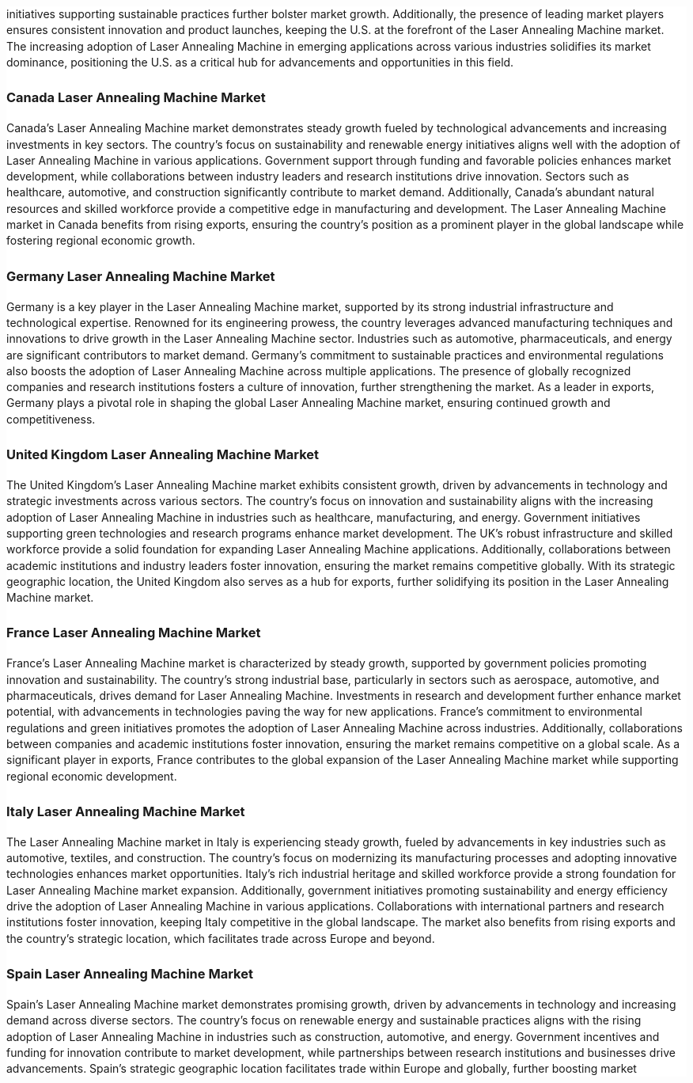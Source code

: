 initiatives supporting sustainable practices further bolster market growth. Additionally, the presence of leading market players ensures consistent innovation and product launches, keeping the U.S. at the forefront of the Laser Annealing Machine market. The increasing adoption of Laser Annealing Machine in emerging applications across various industries solidifies its market dominance, positioning the U.S. as a critical hub for advancements and opportunities in this field.</p><h3>Canada Laser Annealing Machine Market</h3><p>Canada&rsquo;s Laser Annealing Machine market demonstrates steady growth fueled by technological advancements and increasing investments in key sectors. The country&rsquo;s focus on sustainability and renewable energy initiatives aligns well with the adoption of Laser Annealing Machine in various applications. Government support through funding and favorable policies enhances market development, while collaborations between industry leaders and research institutions drive innovation. Sectors such as healthcare, automotive, and construction significantly contribute to market demand. Additionally, Canada&rsquo;s abundant natural resources and skilled workforce provide a competitive edge in manufacturing and development. The Laser Annealing Machine market in Canada benefits from rising exports, ensuring the country&rsquo;s position as a prominent player in the global landscape while fostering regional economic growth.</p><h3>Germany Laser Annealing Machine Market</h3><p>Germany is a key player in the Laser Annealing Machine market, supported by its strong industrial infrastructure and technological expertise. Renowned for its engineering prowess, the country leverages advanced manufacturing techniques and innovations to drive growth in the Laser Annealing Machine sector. Industries such as automotive, pharmaceuticals, and energy are significant contributors to market demand. Germany&rsquo;s commitment to sustainable practices and environmental regulations also boosts the adoption of Laser Annealing Machine across multiple applications. The presence of globally recognized companies and research institutions fosters a culture of innovation, further strengthening the market. As a leader in exports, Germany plays a pivotal role in shaping the global Laser Annealing Machine market, ensuring continued growth and competitiveness.</p><h3>United Kingdom Laser Annealing Machine Market</h3><p>The United Kingdom&rsquo;s Laser Annealing Machine market exhibits consistent growth, driven by advancements in technology and strategic investments across various sectors. The country&rsquo;s focus on innovation and sustainability aligns with the increasing adoption of Laser Annealing Machine in industries such as healthcare, manufacturing, and energy. Government initiatives supporting green technologies and research programs enhance market development. The UK&rsquo;s robust infrastructure and skilled workforce provide a solid foundation for expanding Laser Annealing Machine applications. Additionally, collaborations between academic institutions and industry leaders foster innovation, ensuring the market remains competitive globally. With its strategic geographic location, the United Kingdom also serves as a hub for exports, further solidifying its position in the Laser Annealing Machine market.</p><h3>France Laser Annealing Machine Market</h3><p>France&rsquo;s Laser Annealing Machine market is characterized by steady growth, supported by government policies promoting innovation and sustainability. The country&rsquo;s strong industrial base, particularly in sectors such as aerospace, automotive, and pharmaceuticals, drives demand for Laser Annealing Machine. Investments in research and development further enhance market potential, with advancements in technologies paving the way for new applications. France&rsquo;s commitment to environmental regulations and green initiatives promotes the adoption of Laser Annealing Machine across industries. Additionally, collaborations between companies and academic institutions foster innovation, ensuring the market remains competitive on a global scale. As a significant player in exports, France contributes to the global expansion of the Laser Annealing Machine market while supporting regional economic development.</p><h3>Italy Laser Annealing Machine Market</h3><p>The Laser Annealing Machine market in Italy is experiencing steady growth, fueled by advancements in key industries such as automotive, textiles, and construction. The country&rsquo;s focus on modernizing its manufacturing processes and adopting innovative technologies enhances market opportunities. Italy&rsquo;s rich industrial heritage and skilled workforce provide a strong foundation for Laser Annealing Machine market expansion. Additionally, government initiatives promoting sustainability and energy efficiency drive the adoption of Laser Annealing Machine in various applications. Collaborations with international partners and research institutions foster innovation, keeping Italy competitive in the global landscape. The market also benefits from rising exports and the country&rsquo;s strategic location, which facilitates trade across Europe and beyond.</p><h3>Spain Laser Annealing Machine Market</h3><p>Spain&rsquo;s Laser Annealing Machine market demonstrates promising growth, driven by advancements in technology and increasing demand across diverse sectors. The country&rsquo;s focus on renewable energy and sustainable practices aligns with the rising adoption of Laser Annealing Machine in industries such as construction, automotive, and energy. Government incentives and funding for innovation contribute to market development, while partnerships between research institutions and businesses drive advancements. Spain&rsquo;s strategic geographic location facilitates trade within Europe and globally, further boosting market